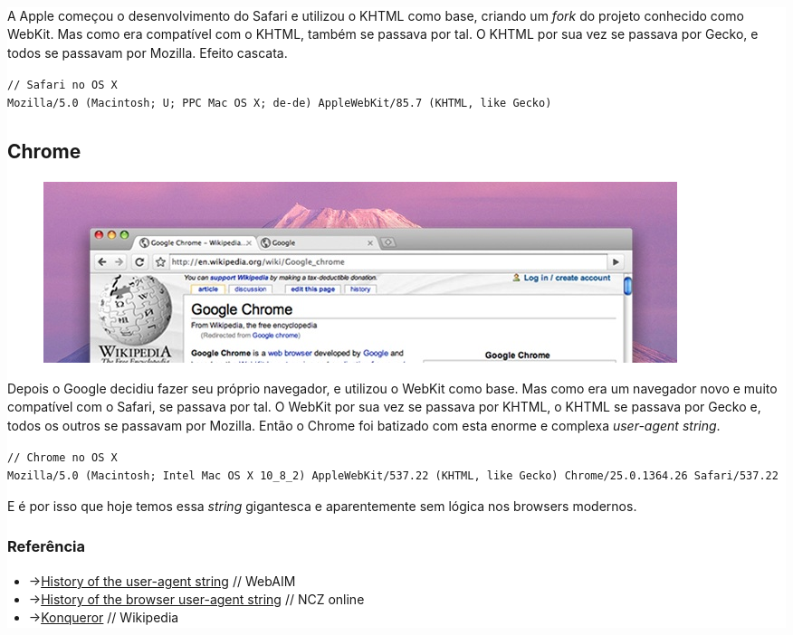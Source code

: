 A Apple começou o desenvolvimento do Safari e utilizou o KHTML como base,
criando um _fork_ do projeto conhecido como WebKit. Mas como era compatível com
o KHTML, também se passava por tal. O KHTML por sua vez se passava por Gecko, e
todos se passavam por Mozilla. Efeito cascata.

<div class="highlight">
	<pre><code class="javascript"><span class="c1">// Safari no OS X</span>
<span class="nx">Mozilla/5.0 (Macintosh; U; PPC Mac OS X; de-de) AppleWebKit/85.7 (KHTML, like Gecko)</span></code></pre>
</div>

## Chrome

<figure>
	<img src="/images/posts/2013-01-09-chrome.jpg" width="700" height="200"
			alt="Chrome" title="Chrome" />
</figure>

Depois o Google decidiu fazer seu próprio navegador, e utilizou o WebKit como
base. Mas como era um navegador novo e muito compatível com o Safari, se passava
por tal. O WebKit por sua vez se passava por KHTML, o KHTML se passava por Gecko
e, todos os outros se passavam por Mozilla. Então o Chrome foi batizado com esta
enorme e complexa _user-agent string_.

<div class="highlight">
	<pre><code class="javascript"><span class="c1">// Chrome no OS X</span>
<span class="nx">Mozilla/5.0 (Macintosh; Intel Mac OS X 10_8_2) AppleWebKit/537.22 (KHTML, like Gecko) Chrome/25.0.1364.26 Safari/537.22</span></code></pre>
</div>

E é por isso que hoje temos essa _string_ gigantesca e aparentemente
sem lógica nos browsers modernos.

<aside class="fonte">
	<h3>Referência</h3>
	<ul>
		<li>→<a href="http://www.nczonline.net/blog/2010/01/12/history-of-the-user-agent-string/" alt="Git Aliases" title="History of the user-agent string">History of the user-agent string</a> <span class="comment">// WebAIM</span> </li>
		<li>→<a href="http://webaim.org/blog/user-agent-string-history/" alt="Git Aliases" title="History of the browser user-agent string">History of the browser user-agent string</a> <span class="comment">// NCZ online</span> </li>
		<li>→<a href="http://en.wikipedia.org/wiki/Konqueror" alt="Git Aliases" title="History of the browser user-agent string">Konqueror</a> <span class="comment">// Wikipedia</span> </li>
	</ul>
</aside>
